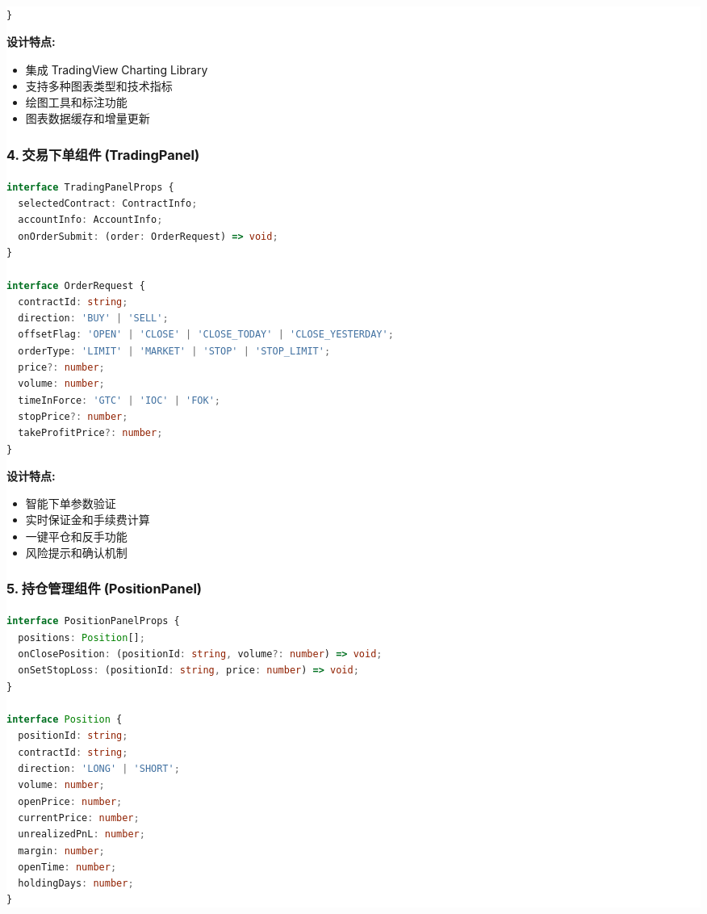 ```typescript
}
```

**设计特点:**
- 集成 TradingView Charting Library
- 支持多种图表类型和技术指标
- 绘图工具和标注功能
- 图表数据缓存和增量更新

### 4. 交易下单组件 (TradingPanel)

```typescript
interface TradingPanelProps {
  selectedContract: ContractInfo;
  accountInfo: AccountInfo;
  onOrderSubmit: (order: OrderRequest) => void;
}

interface OrderRequest {
  contractId: string;
  direction: 'BUY' | 'SELL';
  offsetFlag: 'OPEN' | 'CLOSE' | 'CLOSE_TODAY' | 'CLOSE_YESTERDAY';
  orderType: 'LIMIT' | 'MARKET' | 'STOP' | 'STOP_LIMIT';
  price?: number;
  volume: number;
  timeInForce: 'GTC' | 'IOC' | 'FOK';
  stopPrice?: number;
  takeProfitPrice?: number;
}
```

**设计特点:**
- 智能下单参数验证
- 实时保证金和手续费计算
- 一键平仓和反手功能
- 风险提示和确认机制

### 5. 持仓管理组件 (PositionPanel)

```typescript
interface PositionPanelProps {
  positions: Position[];
  onClosePosition: (positionId: string, volume?: number) => void;
  onSetStopLoss: (positionId: string, price: number) => void;
}

interface Position {
  positionId: string;
  contractId: string;
  direction: 'LONG' | 'SHORT';
  volume: number;
  openPrice: number;
  currentPrice: number;
  unrealizedPnL: number;
  margin: number;
  openTime: number;
  holdingDays: number;
}
```
